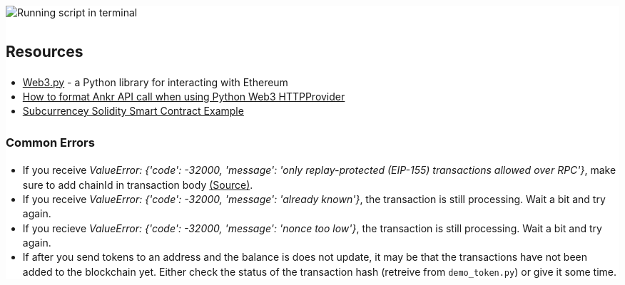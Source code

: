 <img src="https://drive.google.com/uc?export=view&id=1g5I5tDGP3ATAQhE8Vrb35yZhxeLUwzre" alt="Running script in terminal" width="1000"/>


## Resources
* [Web3.py](https://web3py.readthedocs.io/en/stable/) - a Python library for interacting with Ethereum
* [How to format Ankr API call when using Python Web3 HTTPProvider ](https://stackoverflow.com/a/68646478/16590504)
* [Subcurrencey Solidity Smart Contract Example](https://docs.soliditylang.org/en/v0.8.6/introduction-to-smart-contracts.html#subcurrency-example)

### Common Errors
* If you receive *ValueError: {'code': -32000, 'message': 'only replay-protected (EIP-155) transactions allowed over RPC'}*, make sure to add chainId in transaction body [(Source)](https://ethereum.stackexchange.com/questions/94412/valueerror-code-32000-message-only-replay-protected-eip-155-transac).
* If you receive *ValueError: {'code': -32000, 'message': 'already known'}*, the transaction is still processing.  Wait a bit and try again. 
* If you recieve *ValueError: {'code': -32000, 'message': 'nonce too low'}*, the transaction is still processing. Wait a bit and try again. 
* If after you send tokens to an address and the balance is does not update, it may be that the transactions have not been added to the blockchain yet. Either check the status of the transaction hash (retreive from `demo_token.py`) or give it some time. 


